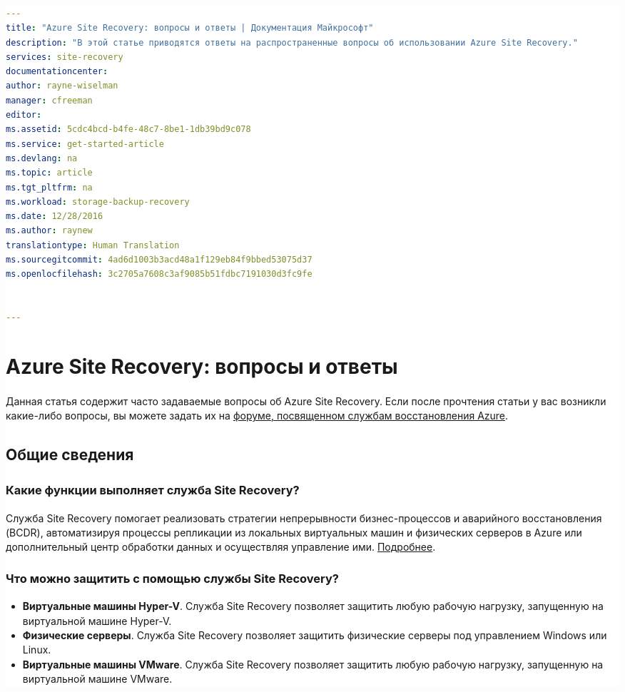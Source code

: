 ```yaml
---
title: "Azure Site Recovery: вопросы и ответы | Документация Майкрософт"
description: "В этой статье приводятся ответы на распространенные вопросы об использовании Azure Site Recovery."
services: site-recovery
documentationcenter: 
author: rayne-wiselman
manager: cfreeman
editor: 
ms.assetid: 5cdc4bcd-b4fe-48c7-8be1-1db39bd9c078
ms.service: get-started-article
ms.devlang: na
ms.topic: article
ms.tgt_pltfrm: na
ms.workload: storage-backup-recovery
ms.date: 12/28/2016
ms.author: raynew
translationtype: Human Translation
ms.sourcegitcommit: 4ad6d1003b3acd48a1f129eb84f9bbed53075d37
ms.openlocfilehash: 3c2705a7608c3af9085b51fdbc7191030d3fc9fe


---
```

# <a name="azure-site-recovery-frequently-asked-questions-faq"></a>Azure Site Recovery: вопросы и ответы
Данная статья содержит часто задаваемые вопросы об Azure Site Recovery. Если после прочтения статьи у вас возникли какие-либо вопросы, вы можете задать их на [форуме, посвященном службам восстановления Azure](https://social.msdn.microsoft.com/Forums/azure/home?forum=hypervrecovmgr).

## <a name="general"></a>Общие сведения
### <a name="what-does-site-recovery-do"></a>Какие функции выполняет служба Site Recovery?
Служба Site Recovery помогает реализовать стратегии непрерывности бизнес-процессов и аварийного восстановления (BCDR), автоматизируя процессы репликации из локальных виртуальных машин и физических серверов в Azure или дополнительный центр обработки данных и осуществляя управление ими. [Подробнее](site-recovery-overview.md).

### <a name="what-can-site-recovery-protect"></a>Что можно защитить с помощью службы Site Recovery?
* **Виртуальные машины Hyper-V**. Служба Site Recovery позволяет защитить любую рабочую нагрузку, запущенную на виртуальной машине Hyper-V.
* **Физические серверы**. Служба Site Recovery позволяет защитить физические серверы под управлением Windows или Linux.
* **Виртуальные машины VMware**. Служба Site Recovery позволяет защитить любую рабочую нагрузку, запущенную на виртуальной машине VMware.
